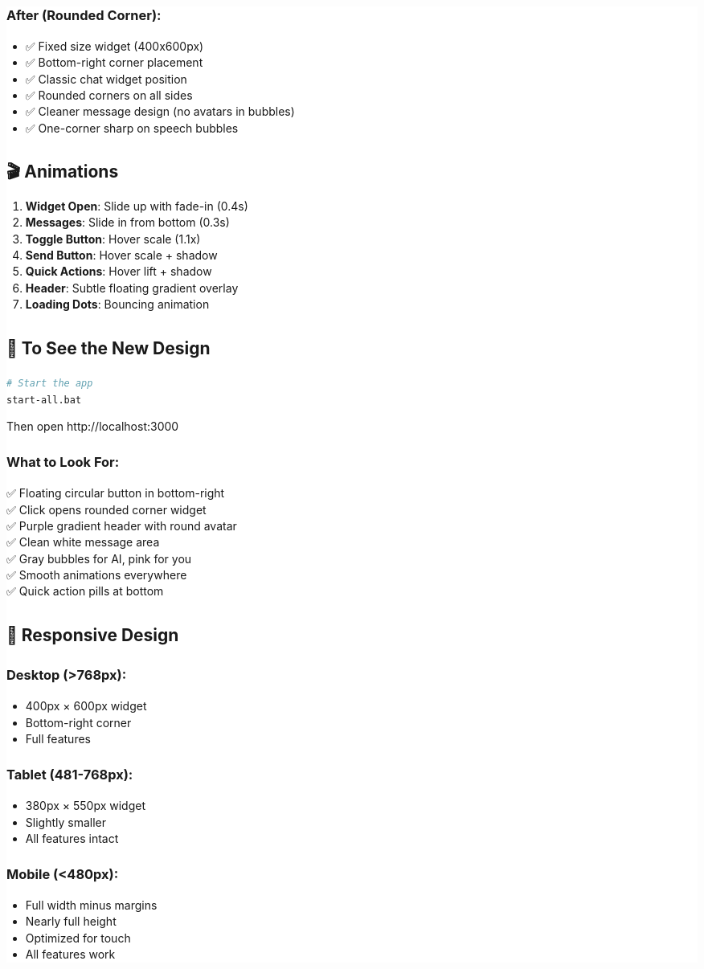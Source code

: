 ### After (Rounded Corner):
- ✅ Fixed size widget (400x600px)
- ✅ Bottom-right corner placement
- ✅ Classic chat widget position
- ✅ Rounded corners on all sides
- ✅ Cleaner message design (no avatars in bubbles)
- ✅ One-corner sharp on speech bubbles

## 🎬 Animations

1. **Widget Open**: Slide up with fade-in (0.4s)
2. **Messages**: Slide in from bottom (0.3s)
3. **Toggle Button**: Hover scale (1.1x)
4. **Send Button**: Hover scale + shadow
5. **Quick Actions**: Hover lift + shadow
6. **Header**: Subtle floating gradient overlay
7. **Loading Dots**: Bouncing animation

## 🚀 To See the New Design

```bash
# Start the app
start-all.bat
```

Then open http://localhost:3000

### What to Look For:
✅ Floating circular button in bottom-right  
✅ Click opens rounded corner widget  
✅ Purple gradient header with round avatar  
✅ Clean white message area  
✅ Gray bubbles for AI, pink for you  
✅ Smooth animations everywhere  
✅ Quick action pills at bottom  

## 📱 Responsive Design

### Desktop (>768px):
- 400px × 600px widget
- Bottom-right corner
- Full features

### Tablet (481-768px):
- 380px × 550px widget
- Slightly smaller
- All features intact

### Mobile (<480px):
- Full width minus margins
- Nearly full height
- Optimized for touch
- All features work
